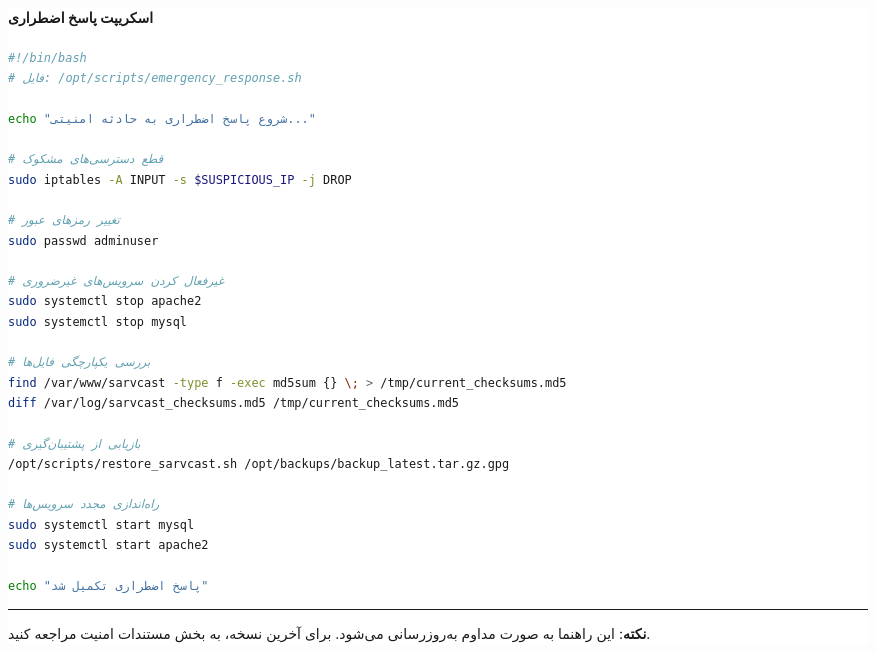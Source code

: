 #### اسکریپت پاسخ اضطراری
```bash
#!/bin/bash
# فایل: /opt/scripts/emergency_response.sh

echo "شروع پاسخ اضطراری به حادثه امنیتی..."

# قطع دسترسی‌های مشکوک
sudo iptables -A INPUT -s $SUSPICIOUS_IP -j DROP

# تغییر رمزهای عبور
sudo passwd adminuser

# غیرفعال کردن سرویس‌های غیرضروری
sudo systemctl stop apache2
sudo systemctl stop mysql

# بررسی یکپارچگی فایل‌ها
find /var/www/sarvcast -type f -exec md5sum {} \; > /tmp/current_checksums.md5
diff /var/log/sarvcast_checksums.md5 /tmp/current_checksums.md5

# بازیابی از پشتیبان‌گیری
/opt/scripts/restore_sarvcast.sh /opt/backups/backup_latest.tar.gz.gpg

# راه‌اندازی مجدد سرویس‌ها
sudo systemctl start mysql
sudo systemctl start apache2

echo "پاسخ اضطراری تکمیل شد"
```

---

**نکته**: این راهنما به صورت مداوم به‌روزرسانی می‌شود. برای آخرین نسخه، به بخش مستندات امنیت مراجعه کنید.

